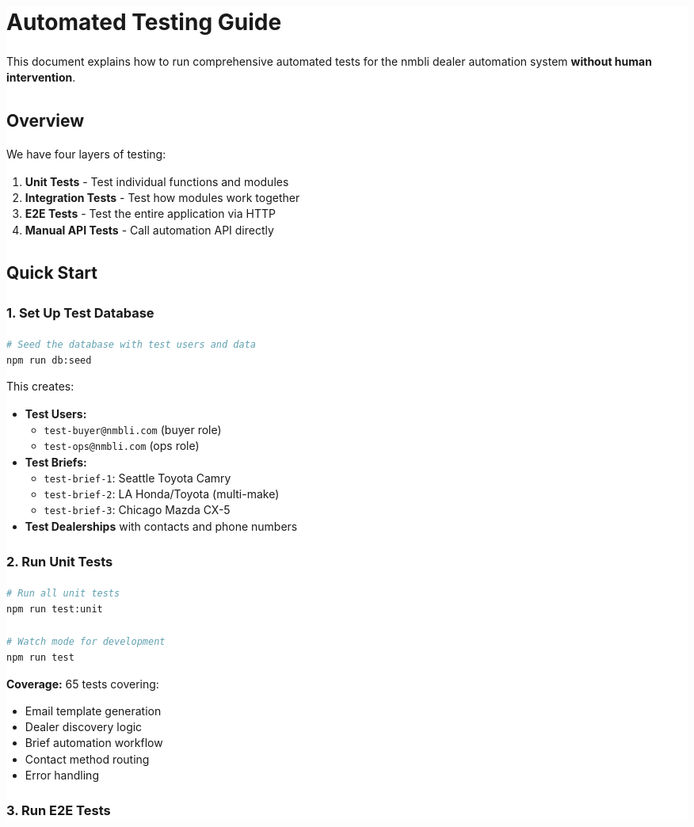 # Automated Testing Guide

This document explains how to run comprehensive automated tests for the nmbli dealer automation system **without human intervention**.

## Overview

We have four layers of testing:

1. **Unit Tests** - Test individual functions and modules
2. **Integration Tests** - Test how modules work together
3. **E2E Tests** - Test the entire application via HTTP
4. **Manual API Tests** - Call automation API directly

## Quick Start

### 1. Set Up Test Database

```bash
# Seed the database with test users and data
npm run db:seed
```

This creates:
- **Test Users:**
  - `test-buyer@nmbli.com` (buyer role)
  - `test-ops@nmbli.com` (ops role)
- **Test Briefs:**
  - `test-brief-1`: Seattle Toyota Camry
  - `test-brief-2`: LA Honda/Toyota (multi-make)
  - `test-brief-3`: Chicago Mazda CX-5
- **Test Dealerships** with contacts and phone numbers

### 2. Run Unit Tests

```bash
# Run all unit tests
npm run test:unit

# Watch mode for development
npm run test
```

**Coverage:** 65 tests covering:
- Email template generation
- Dealer discovery logic
- Brief automation workflow
- Contact method routing
- Error handling

### 3. Run E2E Tests
